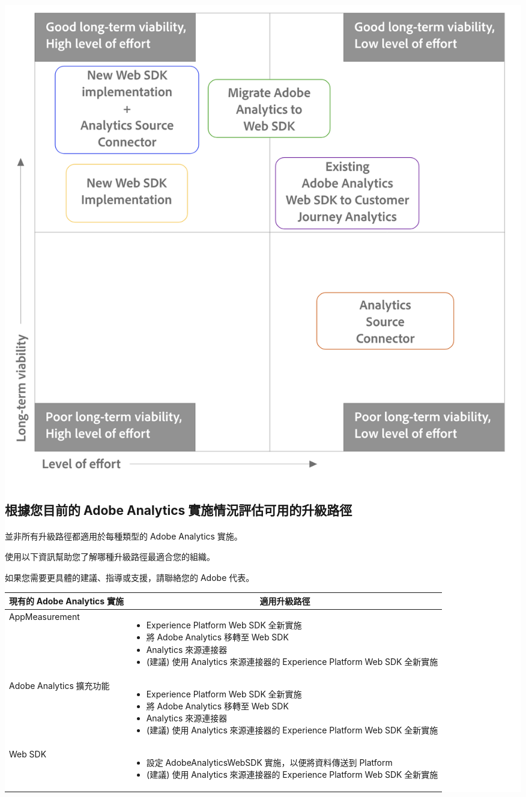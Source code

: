 ![cja 升級路徑](assets/cja-upgrade-path-chart.png)

## 根據您目前的 Adob&#x200B;&#x200B;e Analytics 實施情況評估可用的升級路徑

並非所有升級路徑都適用於每種類型的 Adob&#x200B;&#x200B;e Analytics 實施。

使用以下資訊幫助您了解哪種升級路徑最適合您的組織。

如果您需要更具體的建議、指導或支援，請聯絡您的 Adob&#x200B;&#x200B;e 代表。

| 現有的 Adobe Analytics 實施 | 適用升級路徑 |
|---------|----------|
| AppMeasurement | <ul><li>Experience Platform Web SDK 全新實施</li><li>將 Adob&#x200B;&#x200B;e Analytics 移轉至 Web SDK</li><li>Analytics 來源連接器</li><li>(建議) 使用 Analytics 來源連接器的 Experience Platform Web SDK 全新實施</li></ul> |
| Adobe Analytics 擴充功能 | <ul><li>Experience Platform Web SDK 全新實施</li><li>將 Adob&#x200B;&#x200B;e Analytics 移轉至 Web SDK</li><li>Analytics 來源連接器</li><li>(建議) 使用 Analytics 來源連接器的 Experience Platform Web SDK 全新實施</li></ul> |
| Web SDK | <ul><li>設定 AdobeAnalyticsWebSDK 實施，以便將資料傳送到 Platform</li><li>(建議) 使用 Analytics 來源連接器的 Experience Platform Web SDK 全新實施</li></ul> |
